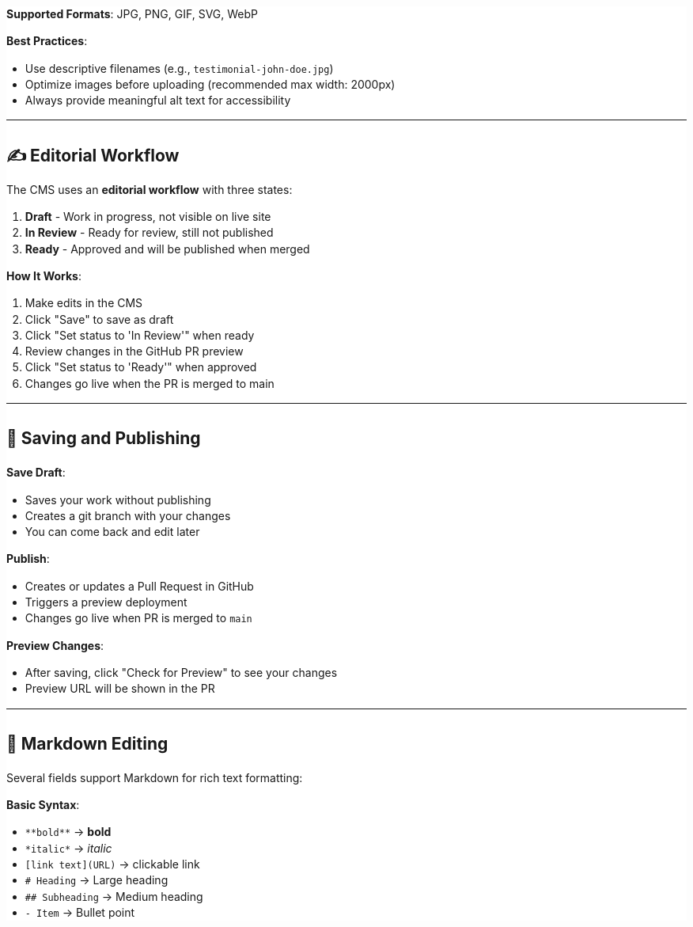 **Supported Formats**: JPG, PNG, GIF, SVG, WebP

**Best Practices**:
- Use descriptive filenames (e.g., `testimonial-john-doe.jpg`)
- Optimize images before uploading (recommended max width: 2000px)
- Always provide meaningful alt text for accessibility

---

## ✍️ Editorial Workflow

The CMS uses an **editorial workflow** with three states:

1. **Draft** - Work in progress, not visible on live site
2. **In Review** - Ready for review, still not published
3. **Ready** - Approved and will be published when merged

**How It Works**:
1. Make edits in the CMS
2. Click "Save" to save as draft
3. Click "Set status to 'In Review'" when ready
4. Review changes in the GitHub PR preview
5. Click "Set status to 'Ready'" when approved
6. Changes go live when the PR is merged to main

---

## 🔄 Saving and Publishing

**Save Draft**:
- Saves your work without publishing
- Creates a git branch with your changes
- You can come back and edit later

**Publish**:
- Creates or updates a Pull Request in GitHub
- Triggers a preview deployment
- Changes go live when PR is merged to `main`

**Preview Changes**:
- After saving, click "Check for Preview" to see your changes
- Preview URL will be shown in the PR

---

## 🎨 Markdown Editing

Several fields support Markdown for rich text formatting:

**Basic Syntax**:
- `**bold**` → **bold**
- `*italic*` → *italic*
- `[link text](URL)` → clickable link
- `# Heading` → Large heading
- `## Subheading` → Medium heading
- `- Item` → Bullet point
